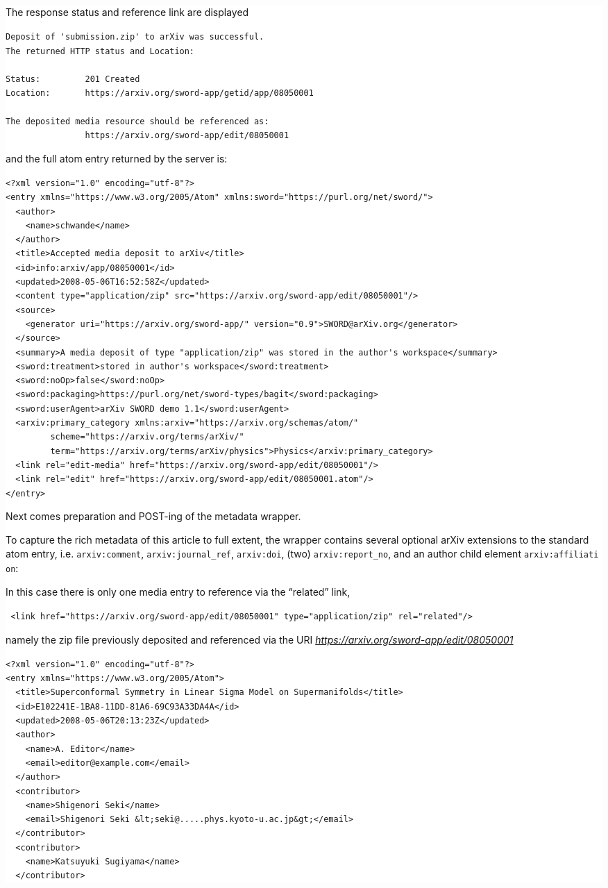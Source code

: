 The response status and reference link are displayed

    Deposit of 'submission.zip' to arXiv was successful.
    The returned HTTP status and Location:

    Status:         201 Created
    Location:       https://arxiv.org/sword-app/getid/app/08050001

    The deposited media resource should be referenced as:
                    https://arxiv.org/sword-app/edit/08050001

and the full atom entry returned by the server is:

    <?xml version="1.0" encoding="utf-8"?>
    <entry xmlns="https://www.w3.org/2005/Atom" xmlns:sword="https://purl.org/net/sword/">
      <author>
        <name>schwande</name>
      </author>
      <title>Accepted media deposit to arXiv</title>
      <id>info:arxiv/app/08050001</id>
      <updated>2008-05-06T16:52:58Z</updated>
      <content type="application/zip" src="https://arxiv.org/sword-app/edit/08050001"/>
      <source>
        <generator uri="https://arxiv.org/sword-app/" version="0.9">SWORD@arXiv.org</generator>
      </source>
      <summary>A media deposit of type "application/zip" was stored in the author's workspace</summary>
      <sword:treatment>stored in author's workspace</sword:treatment>
      <sword:noOp>false</sword:noOp>
      <sword:packaging>https://purl.org/net/sword-types/bagit</sword:packaging>
      <sword:userAgent>arXiv SWORD demo 1.1</sword:userAgent>
      <arxiv:primary_category xmlns:arxiv="https://arxiv.org/schemas/atom/"
             scheme="https://arxiv.org/terms/arXiv/"
             term="https://arxiv.org/terms/arXiv/physics">Physics</arxiv:primary_category>
      <link rel="edit-media" href="https://arxiv.org/sword-app/edit/08050001"/>
      <link rel="edit" href="https://arxiv.org/sword-app/edit/08050001.atom"/>
    </entry>

Next comes preparation and POST-ing of the metadata wrapper.

To capture the rich metadata of this article to full extent, the wrapper
contains several optional arXiv extensions to the standard atom entry,
i.e. `arxiv:comment`, `arxiv:journal_ref`, `arxiv:doi`, (two)
`arxiv:report_no`, and an author child element `arxiv:affiliation`:

In this case there is only one media entry to reference via the
“related” link,

     <link href="https://arxiv.org/sword-app/edit/08050001" type="application/zip" rel="related"/>

namely the zip file previously deposited and referenced via the URI
*https://arxiv.org/sword-app/edit/08050001*

    <?xml version="1.0" encoding="utf-8"?>
    <entry xmlns="https://www.w3.org/2005/Atom">
      <title>Superconformal Symmetry in Linear Sigma Model on Supermanifolds</title>
      <id>E102241E-1BA8-11DD-81A6-69C93A33DA4A</id>
      <updated>2008-05-06T20:13:23Z</updated>
      <author>
        <name>A. Editor</name>
        <email>editor@example.com</email>
      </author>
      <contributor>
        <name>Shigenori Seki</name>
        <email>Shigenori Seki &lt;seki@.....phys.kyoto-u.ac.jp&gt;</email>
      </contributor>
      <contributor>
        <name>Katsuyuki Sugiyama</name>
      </contributor>